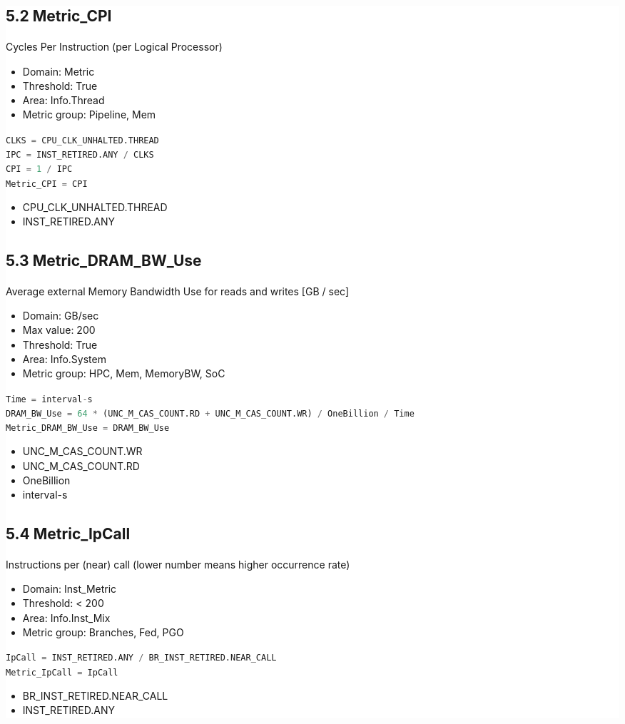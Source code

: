 ## 5.2 <a id="metric_cpi">Metric_CPI</a>

Cycles Per Instruction (per Logical Processor)

- Domain: Metric
- Threshold: True
- Area: Info.Thread
- Metric group: Pipeline, Mem

```python
CLKS = CPU_CLK_UNHALTED.THREAD
IPC = INST_RETIRED.ANY / CLKS
CPI = 1 / IPC
Metric_CPI = CPI
```

- CPU_CLK_UNHALTED.THREAD
- INST_RETIRED.ANY

## 5.3 <a id="metric_dram_bw_use">Metric_DRAM_BW_Use</a>

Average external Memory Bandwidth Use for reads and writes [GB / sec]

- Domain: GB/sec
- Max value: 200
- Threshold: True
- Area: Info.System
- Metric group: HPC, Mem, MemoryBW, SoC

```python
Time = interval-s
DRAM_BW_Use = 64 * (UNC_M_CAS_COUNT.RD + UNC_M_CAS_COUNT.WR) / OneBillion / Time
Metric_DRAM_BW_Use = DRAM_BW_Use
```

- UNC_M_CAS_COUNT.WR
- UNC_M_CAS_COUNT.RD
- OneBillion
- interval-s

## 5.4 <a id="metric_ipcall">Metric_IpCall</a>

Instructions per (near) call (lower number means higher occurrence rate)

- Domain: Inst_Metric
- Threshold:  < 200
- Area: Info.Inst_Mix
- Metric group: Branches, Fed, PGO

```python
IpCall = INST_RETIRED.ANY / BR_INST_RETIRED.NEAR_CALL
Metric_IpCall = IpCall
```

- BR_INST_RETIRED.NEAR_CALL
- INST_RETIRED.ANY
